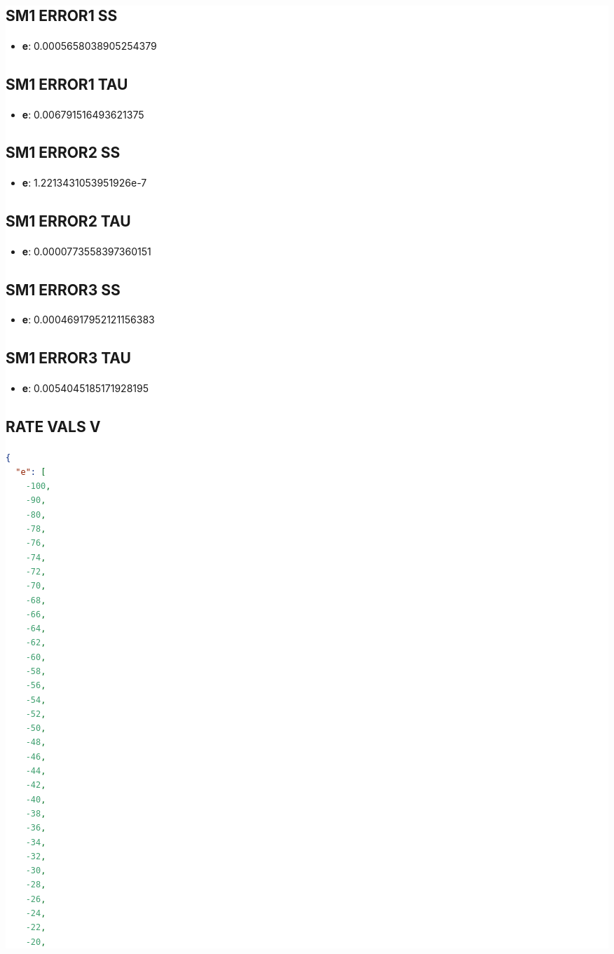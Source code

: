 ## SM1 ERROR1 SS

- **e**: 0.0005658038905254379

## SM1 ERROR1 TAU

- **e**: 0.006791516493621375

## SM1 ERROR2 SS

- **e**: 1.2213431053951926e-7

## SM1 ERROR2 TAU

- **e**: 0.0000773558397360151

## SM1 ERROR3 SS

- **e**: 0.00046917952121156383

## SM1 ERROR3 TAU

- **e**: 0.0054045185171928195

## RATE VALS V

```json
{
  "e": [
    -100,
    -90,
    -80,
    -78,
    -76,
    -74,
    -72,
    -70,
    -68,
    -66,
    -64,
    -62,
    -60,
    -58,
    -56,
    -54,
    -52,
    -50,
    -48,
    -46,
    -44,
    -42,
    -40,
    -38,
    -36,
    -34,
    -32,
    -30,
    -28,
    -26,
    -24,
    -22,
    -20,
```